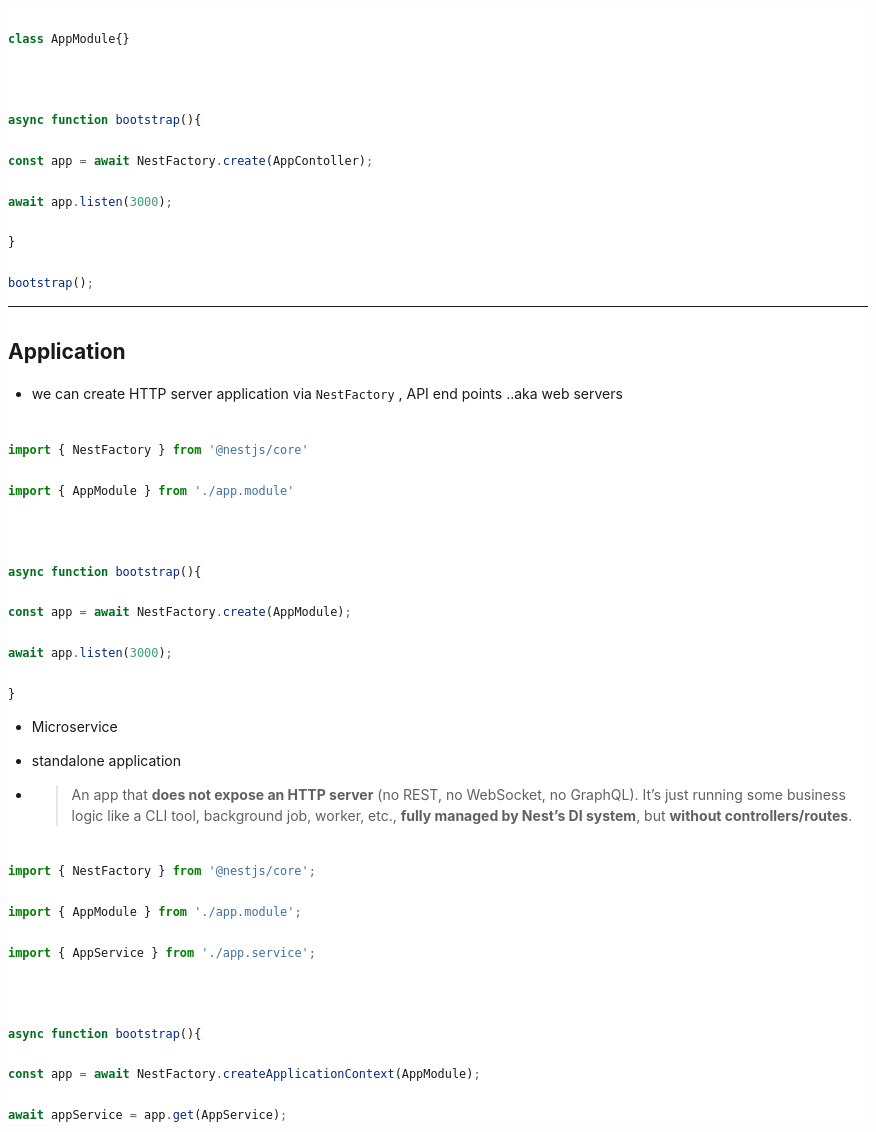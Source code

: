```ts

class AppModule{}

  

async function bootstrap(){

const app = await NestFactory.create(AppContoller);

await app.listen(3000);

}

bootstrap();

```
---

## Application

- we can create HTTP server application via `NestFactory` , API end points ..aka web servers

  

```ts

import { NestFactory } from '@nestjs/core'

import { AppModule } from './app.module'

  

async function bootstrap(){

const app = await NestFactory.create(AppModule);

await app.listen(3000);

}

```

- Microservice

- standalone application

- > An app that **does not expose an HTTP server** (no REST, no WebSocket, no GraphQL). It’s just running some business logic like a CLI tool, background job, worker, etc., **fully managed by Nest’s DI system**, but **without controllers/routes**.

```ts

import { NestFactory } from '@nestjs/core';

import { AppModule } from './app.module';

import { AppService } from './app.service';

  

async function bootstrap(){

const app = await NestFactory.createApplicationContext(AppModule);

await appService = app.get(AppService);

```